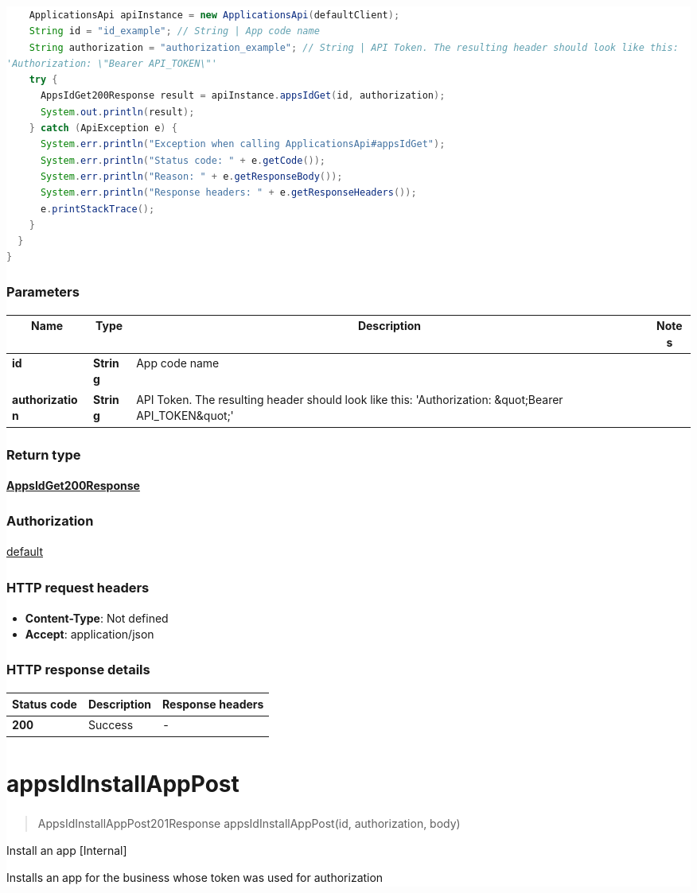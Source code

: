 ```java
    ApplicationsApi apiInstance = new ApplicationsApi(defaultClient);
    String id = "id_example"; // String | App code name
    String authorization = "authorization_example"; // String | API Token. The resulting header should look like this: 'Authorization: \"Bearer API_TOKEN\"'
    try {
      AppsIdGet200Response result = apiInstance.appsIdGet(id, authorization);
      System.out.println(result);
    } catch (ApiException e) {
      System.err.println("Exception when calling ApplicationsApi#appsIdGet");
      System.err.println("Status code: " + e.getCode());
      System.err.println("Reason: " + e.getResponseBody());
      System.err.println("Response headers: " + e.getResponseHeaders());
      e.printStackTrace();
    }
  }
}
```

### Parameters

Name | Type | Description  | Notes
------------- | ------------- | ------------- | -------------
 **id** | **String**| App code name |
 **authorization** | **String**| API Token. The resulting header should look like this: &#39;Authorization: \&quot;Bearer API_TOKEN\&quot;&#39; |

### Return type

[**AppsIdGet200Response**](AppsIdGet200Response.md)

### Authorization

[default](../README.md#default)

### HTTP request headers

 - **Content-Type**: Not defined
 - **Accept**: application/json

### HTTP response details
| Status code | Description | Response headers |
|-------------|-------------|------------------|
**200** | Success |  -  |

<a name="appsIdInstallAppPost"></a>
# **appsIdInstallAppPost**
> AppsIdInstallAppPost201Response appsIdInstallAppPost(id, authorization, body)

Install an app [Internal]

Installs an app for the business whose token was used for authorization
